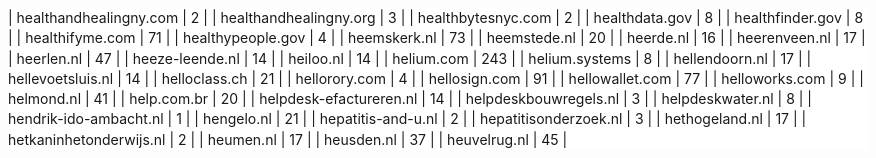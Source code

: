 | healthandhealingny.com | 2 |
| healthandhealingny.org | 3 |
| healthbytesnyc.com | 2 |
| healthdata.gov | 8 |
| healthfinder.gov | 8 |
| healthifyme.com | 71 |
| healthypeople.gov | 4 |
| heemskerk.nl | 73 |
| heemstede.nl | 20 |
| heerde.nl | 16 |
| heerenveen.nl | 17 |
| heerlen.nl | 47 |
| heeze-leende.nl | 14 |
| heiloo.nl | 14 |
| helium.com | 243 |
| helium.systems | 8 |
| hellendoorn.nl | 17 |
| hellevoetsluis.nl | 14 |
| helloclass.ch | 21 |
| hellorory.com | 4 |
| hellosign.com | 91 |
| hellowallet.com | 77 |
| helloworks.com | 9 |
| helmond.nl | 41 |
| help.com.br | 20 |
| helpdesk-efactureren.nl | 14 |
| helpdeskbouwregels.nl | 3 |
| helpdeskwater.nl | 8 |
| hendrik-ido-ambacht.nl | 1 |
| hengelo.nl | 21 |
| hepatitis-and-u.nl | 2 |
| hepatitisonderzoek.nl | 3 |
| hethogeland.nl | 17 |
| hetkaninhetonderwijs.nl | 2 |
| heumen.nl | 17 |
| heusden.nl | 37 |
| heuvelrug.nl | 45 |
